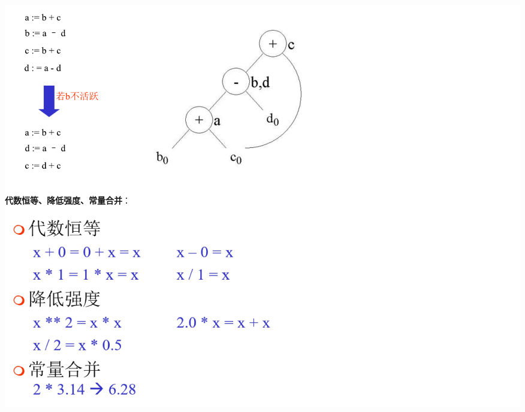 <img src="assets\image-20241223155025203.png" alt="image-20241223155025203" style="zoom:50%;" />

**代数恒等、降低强度、常量合并**：

<img src="assets\image-20241223155057910.png" alt="image-20241223155057910" style="zoom:50%;" />
